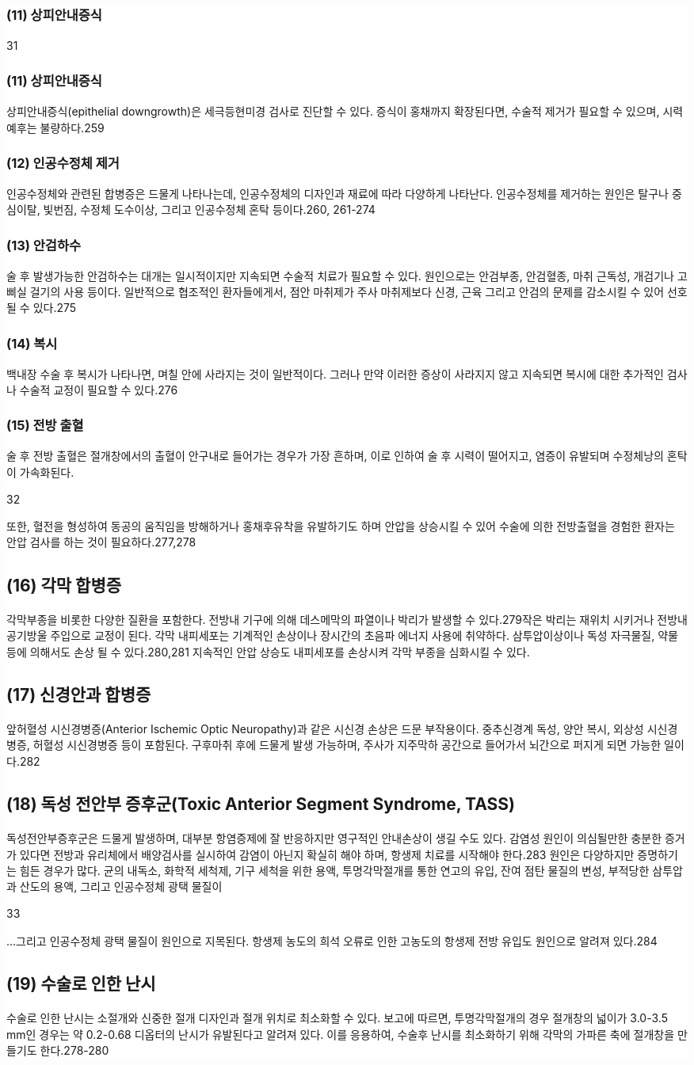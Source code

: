 ### (11) 상피안내증식
<PAGE>31


### (11) 상피안내증식
상피안내증식(epithelial downgrowth)은 세극등현미경 검사로 진단할 수 있다. 증식이 홍채까지 확장된다면, 수술적 제거가 필요할 수 있으며, 시력 예후는 불량하다.259

### (12) 인공수정체 제거
인공수정체와 관련된 합병증은 드물게 나타나는데, 인공수정체의 디자인과 재료에 따라 다양하게 나타난다. 인공수정체를 제거하는 원인은 탈구나 중심이탈, 빛번짐, 수정체 도수이상, 그리고 인공수정체 혼탁 등이다.260, 261-274

### (13) 안검하수
술 후 발생가능한 안검하수는 대개는 일시적이지만 지속되면 수술적 치료가 필요할 수 있다. 원인으로는 안검부종, 안검혈종, 마취 근독성, 개검기나 고삐실 걸기의 사용 등이다. 일반적으로 협조적인 환자들에게서, 점안 마취제가 주사 마취제보다 신경, 근육 그리고 안검의 문제를 감소시킬 수 있어 선호될 수 있다.275

### (14) 복시
백내장 수술 후 복시가 나타나면, 며칠 안에 사라지는 것이 일반적이다. 그러나 만약 이러한 증상이 사라지지 않고 지속되면 복시에 대한 추가적인 검사나 수술적 교정이 필요할 수 있다.276

### (15) 전방 출혈
술 후 전방 출혈은 절개창에서의 출혈이 안구내로 들어가는 경우가 가장 흔하며, 이로 인하여 술 후 시력이 떨어지고, 염증이 유발되며 수정체낭의 혼탁이 가속화된다.

<PAGE>32


또한, 혈전을 형성하여 동공의 움직임을 방해하거나 홍채후유착을 유발하기도 하며 안압을 상승시킬 수 있어 수술에 의한 전방출혈을 경험한 환자는 안압 검사를 하는 것이 필요하다.277,278

## (16) 각막 합병증
각막부종을 비롯한 다양한 질환을 포함한다. 전방내 기구에 의해 데스메막의 파열이나 박리가 발생할 수 있다.279작은 박리는 재위치 시키거나 전방내 공기방울 주입으로 교정이 된다. 각막 내피세포는 기계적인 손상이나 장시간의 초음파 에너지 사용에 취약하다. 삼투압이상이나 독성 자극물질, 약물 등에 의해서도 손상 될 수 있다.280,281 지속적인 안압 상승도 내피세포를 손상시켜 각막 부종을 심화시킬 수 있다.

## (17) 신경안과 합병증
앞허혈성 시신경병증(Anterior Ischemic Optic Neuropathy)과 같은 시신경 손상은 드문 부작용이다. 중추신경계 독성, 양안 복시, 외상성 시신경병증, 허혈성 시신경병증 등이 포함된다. 구후마취 후에 드물게 발생 가능하며, 주사가 지주막하 공간으로 들어가서 뇌간으로 퍼지게 되면 가능한 일이다.282

## (18) 독성 전안부 증후군(Toxic Anterior Segment Syndrome, TASS)
독성전안부증후군은 드물게 발생하며, 대부분 항염증제에 잘 반응하지만 영구적인 안내손상이 생길 수도 있다. 감염성 원인이 의심될만한 충분한 증거가 있다면 전방과 유리체에서 배양검사를 실시하여 감염이 아닌지 확실히 해야 하며, 항생제 치료를 시작해야 한다.283 원인은 다양하지만 증명하기는 힘든 경우가 많다. 균의 내독소, 화학적 세척제, 기구 세척을 위한 용액, 투명각막절개를 통한 연고의 유입, 잔여 점탄 물질의 변성, 부적당한 삼투압과 산도의 용액, 그리고 인공수정체 광택 물질이

<PAGE>33


...그리고 인공수정체 광택 물질이 원인으로 지목된다. 항생제 농도의 희석 오류로 인한 고농도의 항생제 전방 유입도 원인으로 알려져 있다.284

## (19) 수술로 인한 난시
수술로 인한 난시는 소절개와 신중한 절개 디자인과 절개 위치로 최소화할 수 있다. 보고에 따르면, 투명각막절개의 경우 절개창의 넓이가 3.0-3.5 mm인 경우는 약 0.2-0.68 디옵터의 난시가 유발된다고 알려져 있다. 이를 응용하여, 수술후 난시를 최소화하기 위해 각막의 가파른 축에 절개창을 만들기도 한다.278-280
